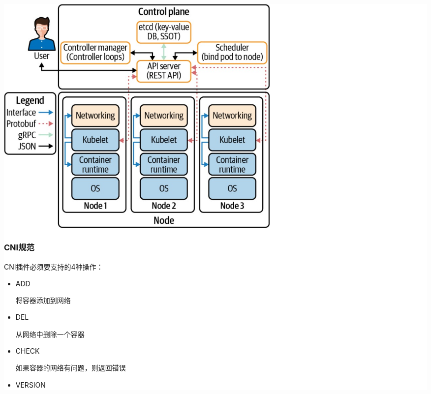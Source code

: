   <img src="./images/control.jpg" style="zoom:67%;" />

### CNI规范

CNI插件必须要支持的4种操作：

- ADD

  将容器添加到网络

- DEL

  从网络中删除一个容器

- CHECK

  如果容器的网络有问题，则返回错误

- VERSION
